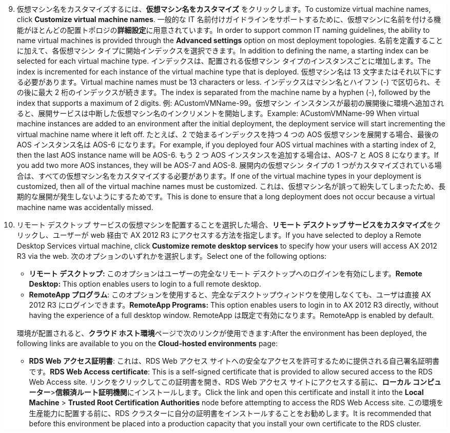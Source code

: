 9. <span data-ttu-id="41e09-263">仮想マシン名をカスタマイズするには、**仮想マシン名をカスタマイズ** をクリックします。</span><span class="sxs-lookup"><span data-stu-id="41e09-263">To customize virtual machine names, click **Customize virtual machine names**.</span></span> <span data-ttu-id="41e09-264">一般的な IT 名前付けガイドラインをサポートするために、仮想マシンに名前を付ける機能がほとんどの配置トポロジの**詳細設定**に用意されています。</span><span class="sxs-lookup"><span data-stu-id="41e09-264">In order to support common IT naming guidelines, the ability to name virtual machines is provided through the **Advanced settings** option on most deployment topologies.</span></span> <span data-ttu-id="41e09-265">名前を定義することに加えて、各仮想マシン タイプに開始インデックスを選択できます。</span><span class="sxs-lookup"><span data-stu-id="41e09-265">In addition to defining the name, a starting index can be selected for each virtual machine type.</span></span> <span data-ttu-id="41e09-266">インデックスは、配置される仮想マシン タイプのインスタンスごとに増加します。</span><span class="sxs-lookup"><span data-stu-id="41e09-266">The index is incremented for each instance of the virtual machine type that is deployed.</span></span> <span data-ttu-id="41e09-267">仮想マシン名は 13 文字またはそれ以下にする必要があります。</span><span class="sxs-lookup"><span data-stu-id="41e09-267">Virtual machine names must be 13 characters or less.</span></span> <span data-ttu-id="41e09-268">インデックスはマシン名とハイフン (-) で区切られ、その後に最大 2 桁のインデックスが続きます。</span><span class="sxs-lookup"><span data-stu-id="41e09-268">The index is separated from the machine name by a hyphen (-), followed by the index that supports a maximum of 2 digits.</span></span> <span data-ttu-id="41e09-269">例: ACustomVMName-99。仮想マシン インスタンスが最初の展開後に環境へ追加されると、展開サービスは中断した仮想マシン名のインクリメントを開始します。</span><span class="sxs-lookup"><span data-stu-id="41e09-269">Example: ACustomVMName-99 When virtual machine instances are added to an environment after the initial deployment, the deployment service will start incrementing the virtual machine name where it left off.</span></span> <span data-ttu-id="41e09-270">たとえば、2 で始まるインデックスを持つ 4 つの AOS 仮想マシンを展開する場合、最後の AOS インスタンス名は AOS-6 になります。</span><span class="sxs-lookup"><span data-stu-id="41e09-270">For example, if you deployed four AOS virtual machines with a starting index of 2, then the last AOS instance name will be AOS-6.</span></span> <span data-ttu-id="41e09-271">もう 2 つ AOS インスタンスを追加する場合は、AOS-7 と AOS 8 になります。</span><span class="sxs-lookup"><span data-stu-id="41e09-271">If you add two more AOS instances, they will be AOS-7 and AOS-8.</span></span> <span data-ttu-id="41e09-272">展開内の仮想マシン タイプの 1 つがカスタマイズされている場合は、すべての仮想マシン名をカスタマイズする必要があります。</span><span class="sxs-lookup"><span data-stu-id="41e09-272">If one of the virtual machine types in your deployment is customized, then all of the virtual machine names must be customized.</span></span> <span data-ttu-id="41e09-273">これは、仮想マシン名が誤って紛失してしまったため、長期的な展開が発生しないようにするためです。</span><span class="sxs-lookup"><span data-stu-id="41e09-273">This is done to ensure that a long deployment does not occur because a virtual machine name was accidentally missed.</span></span>
10. <span data-ttu-id="41e09-274">リモート デスクトップ サービスの仮想マシンを配置することを選択した場合、**リモート デスクトップ サービスをカスタマイズ**をクリックし、ユーザーが web 経由で AX 2012 R3 にアクセスする方法を指定します。</span><span class="sxs-lookup"><span data-stu-id="41e09-274">If you have selected to deploy a Remote Desktop Services virtual machine, click **Customize remote desktop services** to specify how your users will access AX 2012 R3 via the web.</span></span> <span data-ttu-id="41e09-275">次のオプションのいずれかを選択します。</span><span class="sxs-lookup"><span data-stu-id="41e09-275">Select one of the following options:</span></span>
    -   <span data-ttu-id="41e09-276">**リモート デスクトップ:** このオプションはユーザーの完全なリモート デスクトップへのログインを有効にします。</span><span class="sxs-lookup"><span data-stu-id="41e09-276">**Remote Desktop:** This option enables users to login to a full remote desktop.</span></span>
    -   <span data-ttu-id="41e09-277">**RemoteApp プログラム**: このオプションを使用すると、完全なデスクトップウィンドウを使用しなくても、ユーザは直接 AX 2012 R3 にログインできます。</span><span class="sxs-lookup"><span data-stu-id="41e09-277">**RemoteApp Programs:** This option enables users to login in to AX 2012 R3 directly, without having the experience of a full desktop window.</span></span> <span data-ttu-id="41e09-278">RemoteApp は既定で有効になります。</span><span class="sxs-lookup"><span data-stu-id="41e09-278">RemoteApp is enabled by default.</span></span>

    <span data-ttu-id="41e09-279">環境が配置されると、**クラウド ホスト環境**ページで次のリンクが使用できます:</span><span class="sxs-lookup"><span data-stu-id="41e09-279">After the environment has been deployed, the following links are available to you on the **Cloud-hosted environments** page:</span></span>
    -   <span data-ttu-id="41e09-280">**RDS Web アクセス証明書**: これは、RDS Web アクセス サイトへの安全なアクセスを許可するために提供される自己署名証明書です。</span><span class="sxs-lookup"><span data-stu-id="41e09-280">**RDS Web Access certificate**: This is a self-signed certificate that is provided to allow secured access to the RDS Web Access site.</span></span> <span data-ttu-id="41e09-281">リンクをクリックしてこの証明書を開き、RDS Web アクセス サイトにアクセスする前に、**ローカル コンピューター**&gt;**信頼済ルート証明機関**にインストールします。</span><span class="sxs-lookup"><span data-stu-id="41e09-281">Click the link and open this certificate and install it into the **Local Machine** &gt; **Trusted Root Certification Authorities** node before attempting to access the RDS Web Access site.</span></span> <span data-ttu-id="41e09-282">この環境を生産能力に配置する前に、RDS クラスターに自分の証明書をインストールすることをお勧めします。</span><span class="sxs-lookup"><span data-stu-id="41e09-282">It is recommended that before this environment be placed into a production capacity that you install your own certificate to the RDS cluster.</span></span>